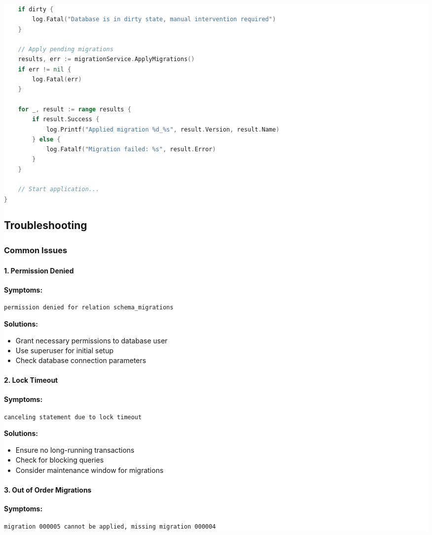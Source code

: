 ```go
    if dirty {
        log.Fatal("Database is in dirty state, manual intervention required")
    }
    
    // Apply pending migrations
    results, err := migrationService.ApplyMigrations()
    if err != nil {
        log.Fatal(err)
    }
    
    for _, result := range results {
        if result.Success {
            log.Printf("Applied migration %d_%s", result.Version, result.Name)
        } else {
            log.Fatalf("Migration failed: %s", result.Error)
        }
    }
    
    // Start application...
}
```

## Troubleshooting

### Common Issues

#### 1. Permission Denied

**Symptoms:**
```
permission denied for relation schema_migrations
```

**Solutions:**
- Grant necessary permissions to database user
- Use superuser for initial setup
- Check database connection parameters

#### 2. Lock Timeout

**Symptoms:**
```
canceling statement due to lock timeout
```

**Solutions:**
- Ensure no long-running transactions
- Check for blocking queries
- Consider maintenance window for migrations

#### 3. Out of Order Migrations

**Symptoms:**
```
migration 000005 cannot be applied, missing migration 000004
```

